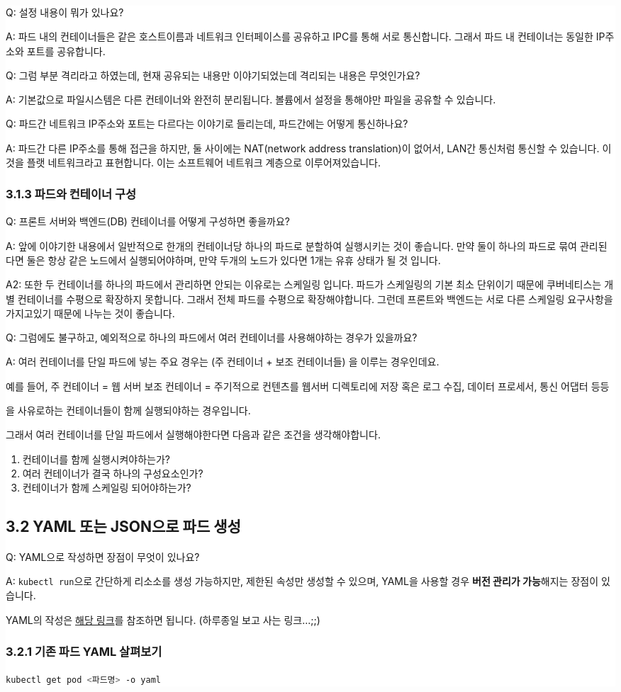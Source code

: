 

Q: 설정 내용이 뭐가 있나요?

A: 파드 내의 컨테이너들은 같은 호스트이름과 네트워크 인터페이스를 공유하고 IPC를 통해 서로 통신합니다.
그래서 파드 내 컨테이너는 동일한 IP주소와 포트를 공유합니다.



Q: 그럼 부분 격리라고 하였는데, 현재 공유되는 내용만 이야기되었는데 격리되는 내용은 무엇인가요?

A: 기본값으로 파일시스템은 다른 컨테이너와 완전히 분리됩니다. 볼륨에서 설정을 통해야만 파일을 공유할 수 있습니다.



Q: 파드간 네트워크 IP주소와 포트는 다르다는 이야기로 들리는데, 파드간에는 어떻게 통신하나요?

A: 파드간 다른 IP주소를 통해 접근을 하지만, 둘 사이에는 NAT(network address translation)이 없어서, LAN간 통신처럼 통신할 수 있습니다. 이것을 플랫 네트워크라고 표현합니다. 이는 소프트웨어 네트워크 계층으로 이루어져있습니다.

### 3.1.3 파드와 컨테이너 구성

Q: 프론트 서버와 백엔드(DB) 컨테이너를 어떻게 구성하면 좋을까요?

A: 앞에 이야기한 내용에서 일반적으로 한개의 컨테이너당 하나의 파드로 분할하여 실행시키는 것이 좋습니다. 만약 둘이 하나의 파드로 묶여 관리된다면 둘은 항상 같은 노드에서 실행되어야하며, 만약 두개의 노드가 있다면 1개는 유휴 상태가 될 것 입니다.

A2: 또한 두 컨테이너를 하나의 파드에서 관리하면 안되는 이유로는 스케일링 입니다. 파드가 스케일링의 기본 최소 단위이기 때문에 쿠버네티스는 개별 컨테이너를 수평으로 확장하지 못합니다. 그래서 전체 파드를 수평으로 확장해야합니다. 그런데 프론트와 백엔드는 서로 다른 스케일링 요구사항을 가지고있기 때문에 나누는 것이 좋습니다.



Q: 그럼에도 불구하고, 예외적으로 하나의 파드에서 여러 컨테이너를 사용해야하는 경우가 있을까요?

A: 여러 컨테이너를 단일 파드에 넣는 주요 경우는 (주 컨테이너 + 보조 컨테이너들) 을 이루는 경우인데요.

예를 들어, 
주 컨테이너 = 웹 서버
보조 컨테이너 = 주기적으로 컨텐츠를 웹서버 디렉토리에 저장
혹은 로그 수집, 데이터 프로세서, 통신 어댑터 등등

을 사유로하는 컨테이너들이 함께 실행되야하는 경우입니다.

그래서 여러 컨테이너를 단일 파드에서 실행해야한다면 다음과 같은 조건을 생각해야합니다.

1. 컨테이너를 함께 실행시켜야하는가?
2. 여러 컨테이너가 결국 하나의 구성요소인가?
3. 컨테이너가 함께 스케일링 되어야하는가?

## 3.2 YAML 또는 JSON으로 파드 생성

Q: YAML으로 작성하면 장점이 무엇이 있나요?

A: `kubectl run`으로 간단하게 리소소를 생성 가능하지만, 제한된 속성만 생성할 수 있으며, YAML을 사용할 경우 **버전 관리가 가능**해지는 장점이 있습니다.

YAML의 작성은 [해당 링크](https://v1-18.docs.kubernetes.io/docs/reference/generated/kubernetes-api/v1.18/)를 참조하면 됩니다. (하루종일 보고 사는 링크...;;)

### 3.2.1 기존 파드 YAML 살펴보기

```bash
kubectl get pod <파드명> -o yaml
```
